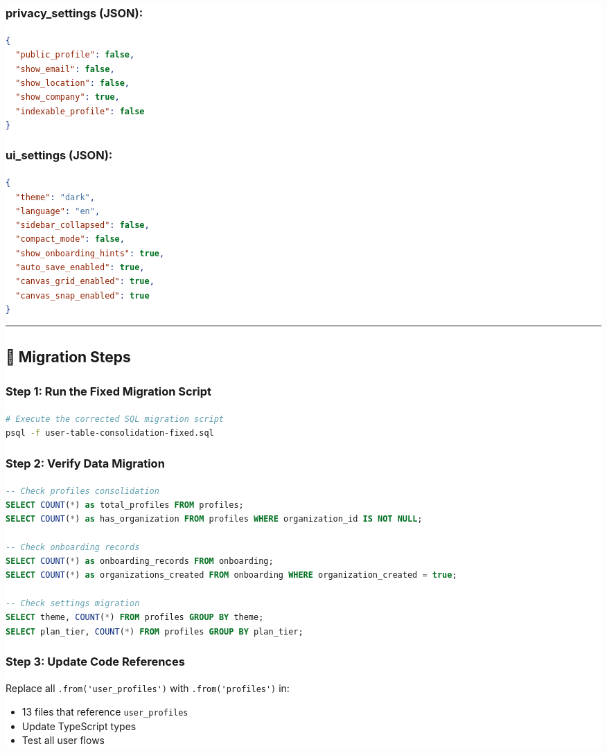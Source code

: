 ### **privacy_settings (JSON):**
```json
{
  "public_profile": false,
  "show_email": false,
  "show_location": false,
  "show_company": true,
  "indexable_profile": false
}
```

### **ui_settings (JSON):**
```json
{
  "theme": "dark",
  "language": "en",
  "sidebar_collapsed": false,
  "compact_mode": false,
  "show_onboarding_hints": true,
  "auto_save_enabled": true,
  "canvas_grid_enabled": true,
  "canvas_snap_enabled": true
}
```

---

## 🚀 **Migration Steps**

### **Step 1: Run the Fixed Migration Script**
```bash
# Execute the corrected SQL migration script
psql -f user-table-consolidation-fixed.sql
```

### **Step 2: Verify Data Migration**
```sql
-- Check profiles consolidation
SELECT COUNT(*) as total_profiles FROM profiles;
SELECT COUNT(*) as has_organization FROM profiles WHERE organization_id IS NOT NULL;

-- Check onboarding records
SELECT COUNT(*) as onboarding_records FROM onboarding;
SELECT COUNT(*) as organizations_created FROM onboarding WHERE organization_created = true;

-- Check settings migration
SELECT theme, COUNT(*) FROM profiles GROUP BY theme;
SELECT plan_tier, COUNT(*) FROM profiles GROUP BY plan_tier;
```

### **Step 3: Update Code References**
Replace all `.from('user_profiles')` with `.from('profiles')` in:
- 13 files that reference `user_profiles`
- Update TypeScript types
- Test all user flows
